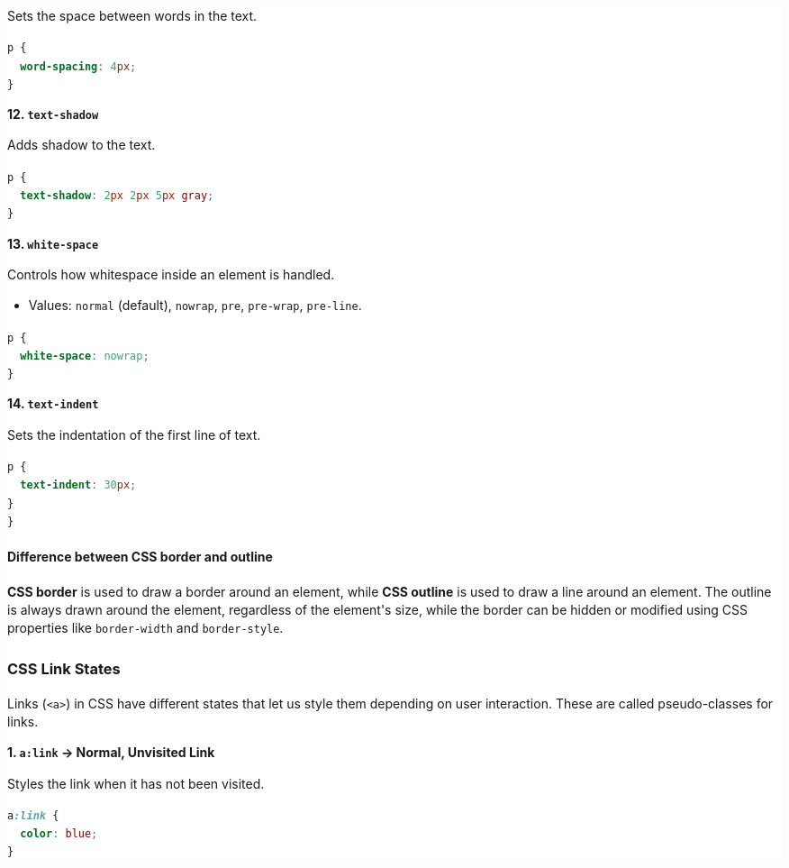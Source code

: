 Sets the space between words in the text.
```css
p {
  word-spacing: 4px;
}
```

**12. `text-shadow`**

Adds shadow to the text.
```css
p {
  text-shadow: 2px 2px 5px gray;
}
```

**13. `white-space`**

Controls how whitespace inside an element is handled.
- Values: `normal` (default), `nowrap`, `pre`, `pre-wrap`, `pre-line`.
```css
p {
  white-space: nowrap;
}
```

**14. `text-indent`**

Sets the indentation of the first line of text.
```css
p {
  text-indent: 30px;
}
}
```


#### Difference between CSS border and outline

**CSS border** is used to draw a border around an element, while **CSS outline** is used to draw a line around an element. The outline is always drawn around the element, regardless of the element's size, while the border can be hidden or modified using CSS properties like `border-width` and `border-style`.


### CSS Link States

Links (`<a>`) in CSS have different states that let us style them depending on user interaction. These are called pseudo-classes for links.

**1. `a:link` → Normal, Unvisited Link**

Styles the link when it has not been visited.
```css
a:link {
  color: blue;
}
```
